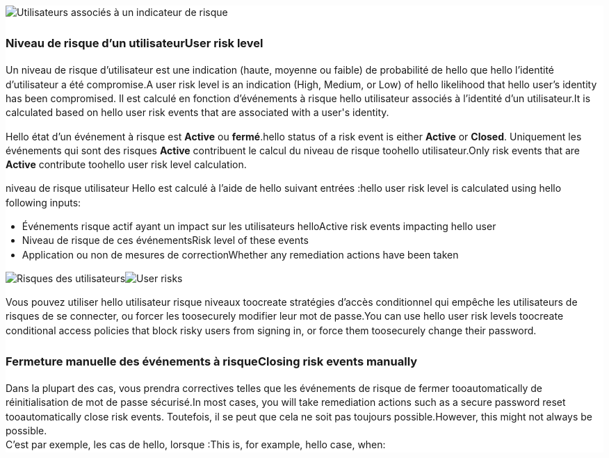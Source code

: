 ![Utilisateurs associés à un indicateur de risque](./media/active-directory-identityprotection/1200.png)


### <a name="user-risk-level"></a><span data-ttu-id="075b2-234">Niveau de risque d’un utilisateur</span><span class="sxs-lookup"><span data-stu-id="075b2-234">User risk level</span></span>

<span data-ttu-id="075b2-235">Un niveau de risque d’utilisateur est une indication (haute, moyenne ou faible) de probabilité de hello que hello l’identité d’utilisateur a été compromise.</span><span class="sxs-lookup"><span data-stu-id="075b2-235">A user risk level is an indication (High, Medium, or Low) of hello likelihood that hello user’s identity has been compromised.</span></span> <span data-ttu-id="075b2-236">Il est calculé en fonction d’événements à risque hello utilisateur associés à l’identité d’un utilisateur.</span><span class="sxs-lookup"><span data-stu-id="075b2-236">It is calculated based on hello user risk events that are associated with a user's identity.</span></span>

<span data-ttu-id="075b2-237">Hello état d’un événement à risque est **Active** ou **fermé**.</span><span class="sxs-lookup"><span data-stu-id="075b2-237">hello status of a risk event is either **Active** or **Closed**.</span></span> <span data-ttu-id="075b2-238">Uniquement les événements qui sont des risques **Active** contribuent le calcul du niveau de risque toohello utilisateur.</span><span class="sxs-lookup"><span data-stu-id="075b2-238">Only risk events that are **Active** contribute toohello user risk level calculation.</span></span>

<span data-ttu-id="075b2-239">niveau de risque utilisateur Hello est calculé à l’aide de hello suivant entrées :</span><span class="sxs-lookup"><span data-stu-id="075b2-239">hello user risk level is calculated using hello following inputs:</span></span>

* <span data-ttu-id="075b2-240">Événements risque actif ayant un impact sur les utilisateurs hello</span><span class="sxs-lookup"><span data-stu-id="075b2-240">Active risk events impacting hello user</span></span>
* <span data-ttu-id="075b2-241">Niveau de risque de ces événements</span><span class="sxs-lookup"><span data-stu-id="075b2-241">Risk level of these events</span></span>
* <span data-ttu-id="075b2-242">Application ou non de mesures de correction</span><span class="sxs-lookup"><span data-stu-id="075b2-242">Whether any remediation actions have been taken</span></span>

<span data-ttu-id="075b2-243">![Risques des utilisateurs](./media/active-directory-identityprotection/1031.png "Risques des utilisateurs")</span><span class="sxs-lookup"><span data-stu-id="075b2-243">![User risks](./media/active-directory-identityprotection/1031.png "User risks")</span></span>

<span data-ttu-id="075b2-244">Vous pouvez utiliser hello utilisateur risque niveaux toocreate stratégies d’accès conditionnel qui empêche les utilisateurs de risques de se connecter, ou forcer les toosecurely modifier leur mot de passe.</span><span class="sxs-lookup"><span data-stu-id="075b2-244">You can use hello user risk levels toocreate conditional access policies that block risky users from signing in, or force them toosecurely change their password.</span></span>

### <a name="closing-risk-events-manually"></a><span data-ttu-id="075b2-245">Fermeture manuelle des événements à risque</span><span class="sxs-lookup"><span data-stu-id="075b2-245">Closing risk events manually</span></span>

<span data-ttu-id="075b2-246">Dans la plupart des cas, vous prendra correctives telles que les événements de risque de fermer tooautomatically de réinitialisation de mot de passe sécurisé.</span><span class="sxs-lookup"><span data-stu-id="075b2-246">In most cases, you will take remediation actions such as a secure password reset tooautomatically close risk events.</span></span> <span data-ttu-id="075b2-247">Toutefois, il se peut que cela ne soit pas toujours possible.</span><span class="sxs-lookup"><span data-stu-id="075b2-247">However, this might not always be possible.</span></span>  
<span data-ttu-id="075b2-248">C’est par exemple, les cas de hello, lorsque :</span><span class="sxs-lookup"><span data-stu-id="075b2-248">This is, for example, hello case, when:</span></span>
